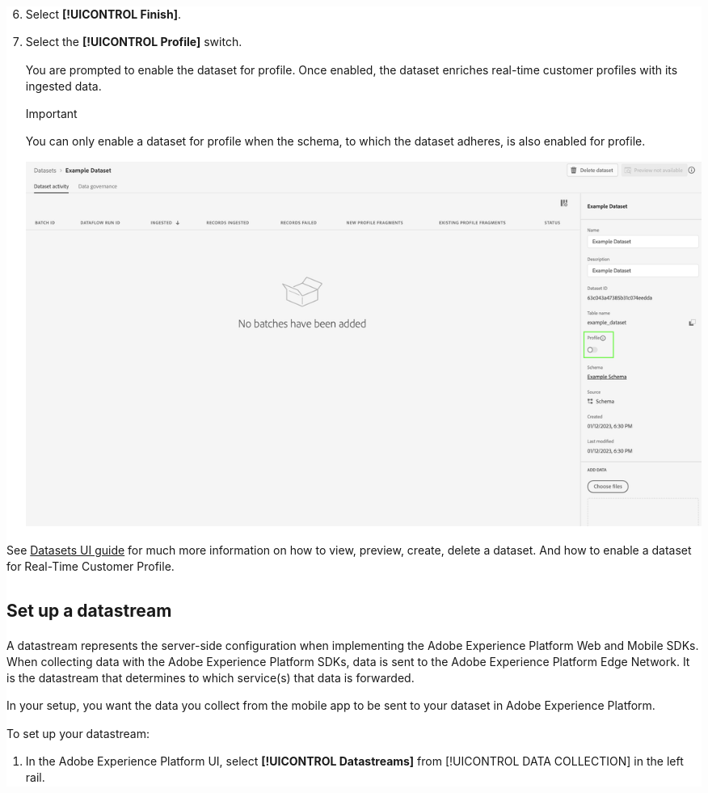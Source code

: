 6. Select **[!UICONTROL Finish]**.

7. Select the **[!UICONTROL Profile]** switch.

   You are prompted to enable the dataset for profile. Once enabled, the dataset enriches real-time customer profiles with its ingested data.

   >[!IMPORTANT]
   >
   >    You can only enable a dataset for profile when the schema, to which the dataset adheres, is also enabled for profile.

   ![Enable schema for profile](./assets/aepwebsdk-dataset-profile.png)

See [Datasets UI guide](https://experienceleague.adobe.com/docs/experience-platform/catalog/datasets/user-guide.html) for much more information on how to view, preview, create, delete a dataset. And how to enable a dataset for Real-Time Customer Profile.

## Set up a datastream

A datastream represents the server-side configuration when implementing the Adobe Experience Platform Web and Mobile SDKs. When collecting data with the Adobe Experience Platform SDKs, data is sent to the Adobe Experience Platform Edge Network. It is the datastream that determines to which service(s) that data is forwarded.

In your setup, you want the data you collect from the mobile app to be sent to your dataset in Adobe Experience Platform.

To set up your datastream:

1. In the Adobe Experience Platform UI, select **[!UICONTROL Datastreams]** from [!UICONTROL DATA COLLECTION] in the left rail.
